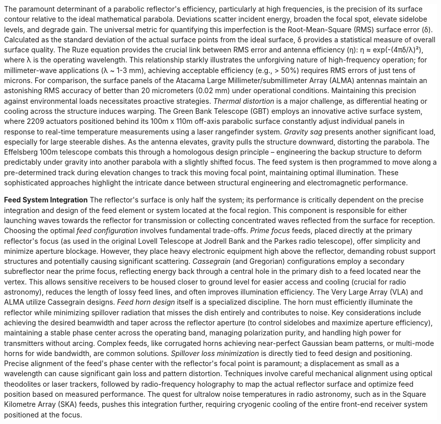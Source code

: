 The paramount determinant of a parabolic reflector's efficiency, particularly at high frequencies, is the precision of its surface contour relative to the ideal mathematical parabola. Deviations scatter incident energy, broaden the focal spot, elevate sidelobe levels, and degrade gain. The universal metric for quantifying this imperfection is the Root-Mean-Square (RMS) surface error (δ). Calculated as the standard deviation of the actual surface points from the ideal surface, δ provides a statistical measure of overall surface quality. The Ruze equation provides the crucial link between RMS error and antenna efficiency (η): η ≈ exp(-(4πδ/λ)²), where λ is the operating wavelength. This relationship starkly illustrates the unforgiving nature of high-frequency operation; for millimeter-wave applications (λ ~ 1-3 mm), achieving acceptable efficiency (e.g., > 50%) requires RMS errors of just tens of microns. For comparison, the surface panels of the Atacama Large Millimeter/submillimeter Array (ALMA) antennas maintain an astonishing RMS accuracy of better than 20 micrometers (0.02 mm) under operational conditions. Maintaining this precision against environmental loads necessitates proactive strategies. *Thermal distortion* is a major challenge, as differential heating or cooling across the structure induces warping. The Green Bank Telescope (GBT) employs an innovative active surface system, where 2209 actuators positioned behind its 100m x 110m off-axis parabolic surface constantly adjust individual panels in response to real-time temperature measurements using a laser rangefinder system. *Gravity sag* presents another significant load, especially for large steerable dishes. As the antenna elevates, gravity pulls the structure downward, distorting the parabola. The Effelsberg 100m telescope combats this through a homologous design principle – engineering the backup structure to deform predictably under gravity into another parabola with a slightly shifted focus. The feed system is then programmed to move along a pre-determined track during elevation changes to track this moving focal point, maintaining optimal illumination. These sophisticated approaches highlight the intricate dance between structural engineering and electromagnetic performance.

**Feed System Integration**
The reflector's surface is only half the system; its performance is critically dependent on the precise integration and design of the feed element or system located at the focal region. This component is responsible for either launching waves towards the reflector for transmission or collecting concentrated waves reflected from the surface for reception. Choosing the optimal *feed configuration* involves fundamental trade-offs. *Prime focus* feeds, placed directly at the primary reflector's focus (as used in the original Lovell Telescope at Jodrell Bank and the Parkes radio telescope), offer simplicity and minimize aperture blockage. However, they place heavy electronic equipment high above the reflector, demanding robust support structures and potentially causing significant scattering. *Cassegrain* (and Gregorian) configurations employ a secondary subreflector near the prime focus, reflecting energy back through a central hole in the primary dish to a feed located near the vertex. This allows sensitive receivers to be housed closer to ground level for easier access and cooling (crucial for radio astronomy), reduces the length of lossy feed lines, and often improves illumination efficiency. The Very Large Array (VLA) and ALMA utilize Cassegrain designs. *Feed horn design* itself is a specialized discipline. The horn must efficiently illuminate the reflector while minimizing spillover radiation that misses the dish entirely and contributes to noise. Key considerations include achieving the desired beamwidth and taper across the reflector aperture (to control sidelobes and maximize aperture efficiency), maintaining a stable phase center across the operating band, managing polarization purity, and handling high power for transmitters without arcing. Complex feeds, like corrugated horns achieving near-perfect Gaussian beam patterns, or multi-mode horns for wide bandwidth, are common solutions. *Spillover loss minimization* is directly tied to feed design and positioning. Precise alignment of the feed's phase center with the reflector's focal point is paramount; a displacement as small as a wavelength can cause significant gain loss and pattern distortion. Techniques involve careful mechanical alignment using optical theodolites or laser trackers, followed by radio-frequency holography to map the actual reflector surface and optimize feed position based on measured performance. The quest for ultralow noise temperatures in radio astronomy, such as in the Square Kilometre Array (SKA) feeds, pushes this integration further, requiring cryogenic cooling of the entire front-end receiver system positioned at the focus.
